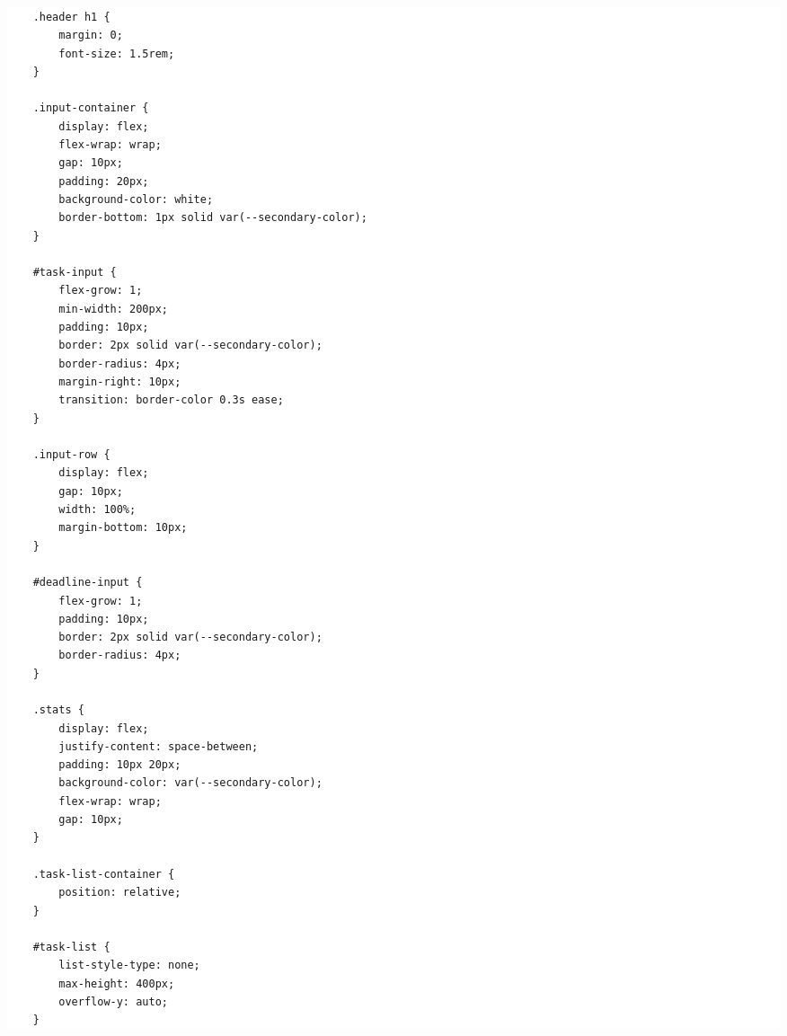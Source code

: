         .header h1 {
            margin: 0;
            font-size: 1.5rem;
        }

        .input-container {
            display: flex;
            flex-wrap: wrap;
            gap: 10px;
            padding: 20px;
            background-color: white;
            border-bottom: 1px solid var(--secondary-color);
        }

        #task-input {
            flex-grow: 1;
            min-width: 200px;
            padding: 10px;
            border: 2px solid var(--secondary-color);
            border-radius: 4px;
            margin-right: 10px;
            transition: border-color 0.3s ease;
        }

        .input-row {
            display: flex;
            gap: 10px;
            width: 100%;
            margin-bottom: 10px;
        }

        #deadline-input {
            flex-grow: 1;
            padding: 10px;
            border: 2px solid var(--secondary-color);
            border-radius: 4px;
        }

        .stats {
            display: flex;
            justify-content: space-between;
            padding: 10px 20px;
            background-color: var(--secondary-color);
            flex-wrap: wrap;
            gap: 10px;
        }

        .task-list-container {
            position: relative;
        }

        #task-list {
            list-style-type: none;
            max-height: 400px;
            overflow-y: auto;
        }
